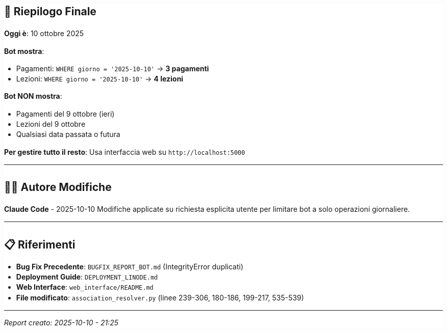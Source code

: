 ## 🎯 Riepilogo Finale

**Oggi è**: 10 ottobre 2025

**Bot mostra**:
- Pagamenti: `WHERE giorno = '2025-10-10'` → **3 pagamenti**
- Lezioni: `WHERE giorno = '2025-10-10'` → **4 lezioni**

**Bot NON mostra**:
- Pagamenti del 9 ottobre (ieri)
- Lezioni del 9 ottobre
- Qualsiasi data passata o futura

**Per gestire tutto il resto**: Usa interfaccia web su `http://localhost:5000`

---

## 👨‍💻 Autore Modifiche

**Claude Code** - 2025-10-10
Modifiche applicate su richiesta esplicita utente per limitare bot a solo operazioni giornaliere.

---

## 📋 Riferimenti

- **Bug Fix Precedente**: `BUGFIX_REPORT_BOT.md` (IntegrityError duplicati)
- **Deployment Guide**: `DEPLOYMENT_LINODE.md`
- **Web Interface**: `web_interface/README.md`
- **File modificato**: `association_resolver.py` (linee 239-306, 180-186, 199-217, 535-539)

---

*Report creato: 2025-10-10 - 21:25*
